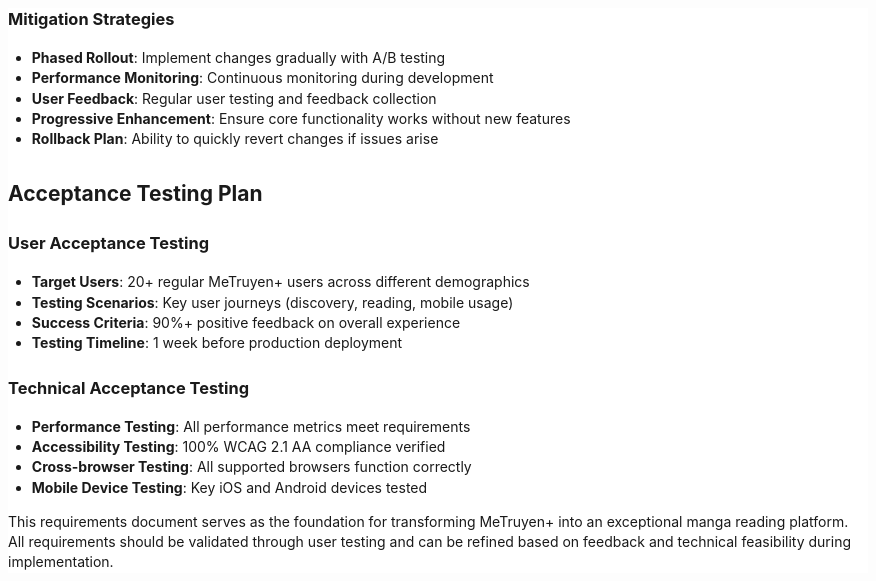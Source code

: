 ### Mitigation Strategies
- **Phased Rollout**: Implement changes gradually with A/B testing
- **Performance Monitoring**: Continuous monitoring during development
- **User Feedback**: Regular user testing and feedback collection
- **Progressive Enhancement**: Ensure core functionality works without new features
- **Rollback Plan**: Ability to quickly revert changes if issues arise

## Acceptance Testing Plan

### User Acceptance Testing
- **Target Users**: 20+ regular MeTruyen+ users across different demographics
- **Testing Scenarios**: Key user journeys (discovery, reading, mobile usage)
- **Success Criteria**: 90%+ positive feedback on overall experience
- **Testing Timeline**: 1 week before production deployment

### Technical Acceptance Testing
- **Performance Testing**: All performance metrics meet requirements
- **Accessibility Testing**: 100% WCAG 2.1 AA compliance verified
- **Cross-browser Testing**: All supported browsers function correctly
- **Mobile Device Testing**: Key iOS and Android devices tested

This requirements document serves as the foundation for transforming MeTruyen+ into an exceptional manga reading platform. All requirements should be validated through user testing and can be refined based on feedback and technical feasibility during implementation.